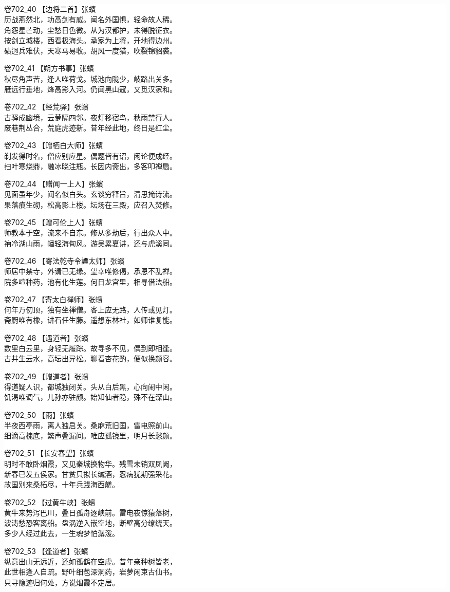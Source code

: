 卷702_40  【边将二首】张蠙  
历战燕然北，功高剑有威。闻名外国惧，轻命故人稀。  
角怨星芒动，尘愁日色微。从为汉都护，未得脱征衣。  
按剑立城楼，西看极海头。承家为上将，开地得边州。  
碛迥兵难伏，天寒马易收。胡风一度猎，吹裂锦貂裘。  
  
卷702_41  【朔方书事】张蠙  
秋尽角声苦，逢人唯荷戈。城池向陇少，岐路出关多。  
雁远行垂地，烽高影入河。仍闻黑山寇，又觅汉家和。  
  
卷702_42  【经荒驿】张蠙  
古驿成幽境，云萝隔四邻。夜灯移宿鸟，秋雨禁行人。  
废巷荆丛合，荒庭虎迹新。昔年经此地，终日是红尘。  
  
卷702_43  【赠栖白大师】张蠙  
剃发得时名，僧应别应星。偶题皆有诏，闲论便成经。  
扫叶寒烧鼎，融冰晓注瓶。长因内斋出，多客叩禅扃。  
  
卷702_44  【赠闻一上人】张蠙  
见面虽年少，闻名似白头。玄谈穷释旨，清思掩诗流。  
果落痕生砌，松高影上楼。坛场在三殿，应召入焚修。  
  
卷702_45  【赠可伦上人】张蠙  
师教本于空，流来不自东。修从多劫后，行出众人中。  
衲冷湖山雨，幡轻海甸风。游吴累夏讲，还与虎溪同。  
  
卷702_46  【寄法乾寺令諲太师】张蠙  
师居中禁寺，外请已无缘。望幸唯修偈，承恩不乱禅。  
院多喧种药，池有化生莲。何日龙宫里，相寻借法船。  
  
卷702_47  【寄太白禅师】张蠙  
何年万仞顶，独有坐禅僧。客上应无路，人传或见灯。  
斋厨唯有橡，讲石任生藤。遥想东林社，如师谁复能。  
  
卷702_48  【遇道者】张蠙  
数里白云里，身轻无履踪。故寻多不见，偶到即相逢。  
古井生云水，高坛出异松。聊看杏花酌，便似换颜容。  
  
卷702_49  【赠道者】张蠙  
得道疑人识，都城独闭关。头从白后黑，心向闹中闲。  
饥渴唯调气，儿孙亦驻颜。始知仙者隐，殊不在深山。  
  
卷702_50  【雨】张蠙  
半夜西亭雨，离人独启关。桑麻荒旧国，雷电照前山。  
细滴高槐底，繁声叠漏间。唯应孤镜里，明月长愁颜。  
  
卷702_51  【长安春望】张蠙  
明时不敢卧烟霞，又见秦城换物华。残雪未销双凤阙，  
新春已发五侯家。甘贫只拟长缄酒，忍病犹期强采花。  
故国别来桑柘尽，十年兵践海西艖。  
  
卷702_52  【过黄牛峡】张蠙  
黄牛来势泻巴川，叠日孤舟逐峡前。雷电夜惊猿落树，  
波涛愁恐客离船。盘涡逆入嵌空地，断壁高分缭绕天。  
多少人经过此去，一生魂梦怕潺湲。  
  
卷702_53  【逢道者】张蠙  
纵意出山无远近，还如孤鹤在空虚。昔年亲种树皆老，  
此世相逢人自疏。野叶细苞深洞药，岩萝闲束古仙书。  
只寻隐迹归何处，方说烟霞不定居。  
  